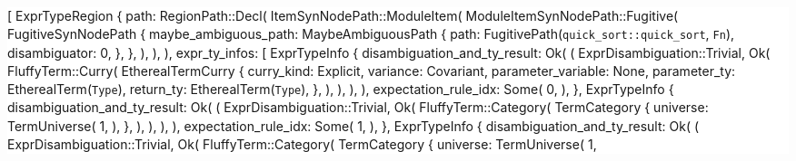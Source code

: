 [
    ExprTypeRegion {
        path: RegionPath::Decl(
            ItemSynNodePath::ModuleItem(
                ModuleItemSynNodePath::Fugitive(
                    FugitiveSynNodePath {
                        maybe_ambiguous_path: MaybeAmbiguousPath {
                            path: FugitivePath(`quick_sort::quick_sort`, `Fn`),
                            disambiguator: 0,
                        },
                    },
                ),
            ),
        ),
        expr_ty_infos: [
            ExprTypeInfo {
                disambiguation_and_ty_result: Ok(
                    (
                        ExprDisambiguation::Trivial,
                        Ok(
                            FluffyTerm::Curry(
                                EtherealTermCurry {
                                    curry_kind: Explicit,
                                    variance: Covariant,
                                    parameter_variable: None,
                                    parameter_ty: EtherealTerm(`Type`),
                                    return_ty: EtherealTerm(`Type`),
                                },
                            ),
                        ),
                    ),
                ),
                expectation_rule_idx: Some(
                    0,
                ),
            },
            ExprTypeInfo {
                disambiguation_and_ty_result: Ok(
                    (
                        ExprDisambiguation::Trivial,
                        Ok(
                            FluffyTerm::Category(
                                TermCategory {
                                    universe: TermUniverse(
                                        1,
                                    ),
                                },
                            ),
                        ),
                    ),
                ),
                expectation_rule_idx: Some(
                    1,
                ),
            },
            ExprTypeInfo {
                disambiguation_and_ty_result: Ok(
                    (
                        ExprDisambiguation::Trivial,
                        Ok(
                            FluffyTerm::Category(
                                TermCategory {
                                    universe: TermUniverse(
                                        1,